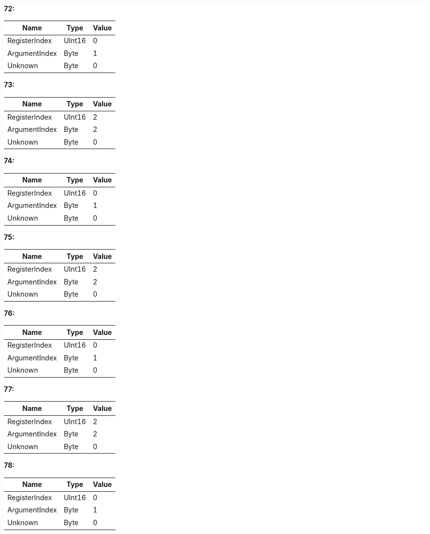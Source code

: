 
**72:**

Name	| Type	| Value
---	|---	|---	|
RegisterIndex	|UInt16	|0
ArgumentIndex	|Byte	|1
Unknown	|Byte	|0


**73:**

Name	| Type	| Value
---	|---	|---	|
RegisterIndex	|UInt16	|2
ArgumentIndex	|Byte	|2
Unknown	|Byte	|0


**74:**

Name	| Type	| Value
---	|---	|---	|
RegisterIndex	|UInt16	|0
ArgumentIndex	|Byte	|1
Unknown	|Byte	|0


**75:**

Name	| Type	| Value
---	|---	|---	|
RegisterIndex	|UInt16	|2
ArgumentIndex	|Byte	|2
Unknown	|Byte	|0


**76:**

Name	| Type	| Value
---	|---	|---	|
RegisterIndex	|UInt16	|0
ArgumentIndex	|Byte	|1
Unknown	|Byte	|0


**77:**

Name	| Type	| Value
---	|---	|---	|
RegisterIndex	|UInt16	|2
ArgumentIndex	|Byte	|2
Unknown	|Byte	|0


**78:**

Name	| Type	| Value
---	|---	|---	|
RegisterIndex	|UInt16	|0
ArgumentIndex	|Byte	|1
Unknown	|Byte	|0
